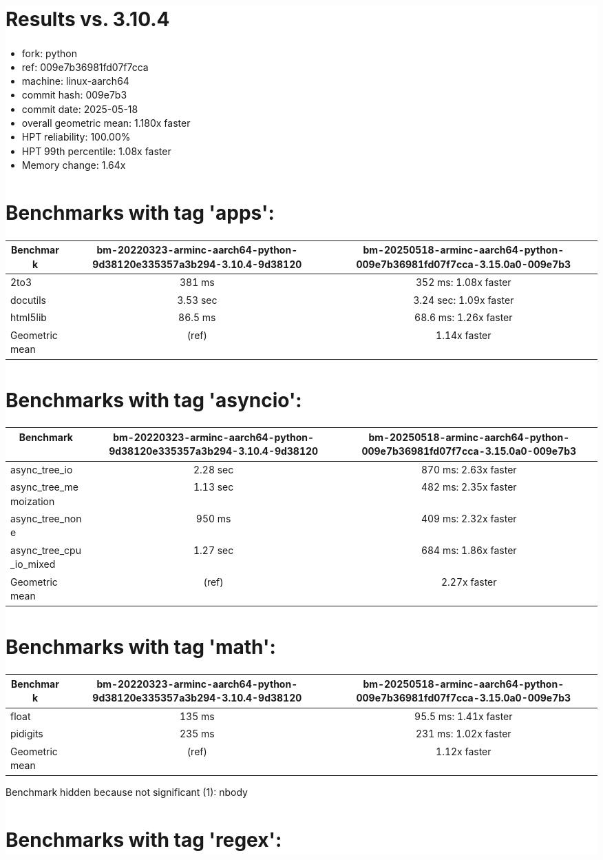 # Results vs. 3.10.4

- fork: python
- ref: 009e7b36981fd07f7cca
- machine: linux-aarch64
- commit hash: 009e7b3
- commit date: 2025-05-18
- overall geometric mean: 1.180x faster
- HPT reliability: 100.00%
- HPT 99th percentile: 1.08x faster
- Memory change: 1.64x

Benchmarks with tag 'apps':
===========================

| Benchmark      | bm-20220323-arminc-aarch64-python-9d38120e335357a3b294-3.10.4-9d38120 | bm-20250518-arminc-aarch64-python-009e7b36981fd07f7cca-3.15.0a0-009e7b3 |
|----------------|:---------------------------------------------------------------------:|:-----------------------------------------------------------------------:|
| 2to3           | 381 ms                                                                | 352 ms: 1.08x faster                                                    |
| docutils       | 3.53 sec                                                              | 3.24 sec: 1.09x faster                                                  |
| html5lib       | 86.5 ms                                                               | 68.6 ms: 1.26x faster                                                   |
| Geometric mean | (ref)                                                                 | 1.14x faster                                                            |

Benchmarks with tag 'asyncio':
==============================

| Benchmark               | bm-20220323-arminc-aarch64-python-9d38120e335357a3b294-3.10.4-9d38120 | bm-20250518-arminc-aarch64-python-009e7b36981fd07f7cca-3.15.0a0-009e7b3 |
|-------------------------|:---------------------------------------------------------------------:|:-----------------------------------------------------------------------:|
| async_tree_io           | 2.28 sec                                                              | 870 ms: 2.63x faster                                                    |
| async_tree_memoization  | 1.13 sec                                                              | 482 ms: 2.35x faster                                                    |
| async_tree_none         | 950 ms                                                                | 409 ms: 2.32x faster                                                    |
| async_tree_cpu_io_mixed | 1.27 sec                                                              | 684 ms: 1.86x faster                                                    |
| Geometric mean          | (ref)                                                                 | 2.27x faster                                                            |

Benchmarks with tag 'math':
===========================

| Benchmark      | bm-20220323-arminc-aarch64-python-9d38120e335357a3b294-3.10.4-9d38120 | bm-20250518-arminc-aarch64-python-009e7b36981fd07f7cca-3.15.0a0-009e7b3 |
|----------------|:---------------------------------------------------------------------:|:-----------------------------------------------------------------------:|
| float          | 135 ms                                                                | 95.5 ms: 1.41x faster                                                   |
| pidigits       | 235 ms                                                                | 231 ms: 1.02x faster                                                    |
| Geometric mean | (ref)                                                                 | 1.12x faster                                                            |

Benchmark hidden because not significant (1): nbody

Benchmarks with tag 'regex':
============================
